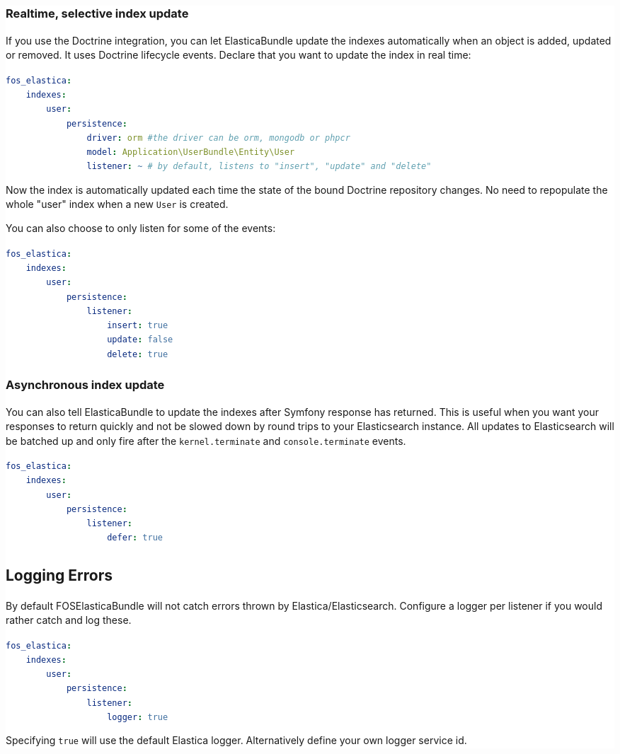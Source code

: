 ### Realtime, selective index update

If you use the Doctrine integration, you can let ElasticaBundle update the indexes automatically
when an object is added, updated or removed. It uses Doctrine lifecycle events.
Declare that you want to update the index in real time:

```yaml
fos_elastica:
    indexes:
        user:
            persistence:
                driver: orm #the driver can be orm, mongodb or phpcr
                model: Application\UserBundle\Entity\User
                listener: ~ # by default, listens to "insert", "update" and "delete"
```

Now the index is automatically updated each time the state of the bound Doctrine repository changes.
No need to repopulate the whole "user" index when a new `User` is created.

You can also choose to only listen for some of the events:

```yaml
fos_elastica:
    indexes:
        user:
            persistence:
                listener:
                    insert: true
                    update: false
                    delete: true
```

### Asynchronous index update

You can also tell ElasticaBundle to update the indexes after Symfony response has returned.
This is useful when you want your responses to return quickly and not be slowed down by round
trips to your Elasticsearch instance. All updates to Elasticsearch will be batched up and
only fire after the `kernel.terminate` and `console.terminate` events.

```yaml
fos_elastica:
    indexes:
        user:
            persistence:
                listener:
                    defer: true
```

Logging Errors
--------------

By default FOSElasticaBundle will not catch errors thrown by Elastica/Elasticsearch.
Configure a logger per listener if you would rather catch and log these.

```yaml
fos_elastica:
    indexes:
        user:
            persistence:
                listener:
                    logger: true
```

Specifying `true` will use the default Elastica logger.  Alternatively define your own
logger service id.
